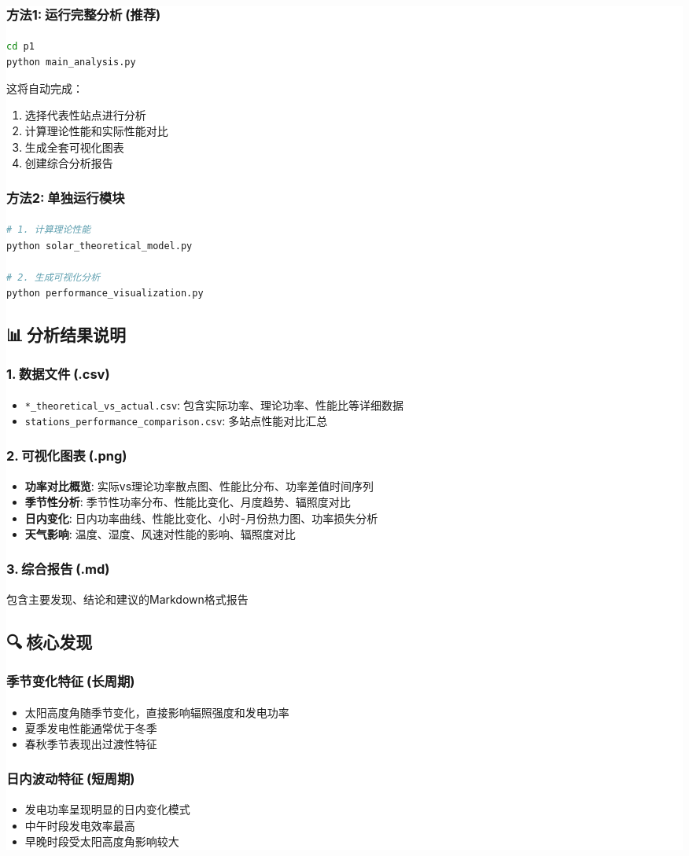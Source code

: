 ### 方法1: 运行完整分析 (推荐)

```bash
cd p1
python main_analysis.py
```

这将自动完成：
1. 选择代表性站点进行分析
2. 计算理论性能和实际性能对比
3. 生成全套可视化图表
4. 创建综合分析报告

### 方法2: 单独运行模块

```bash
# 1. 计算理论性能
python solar_theoretical_model.py

# 2. 生成可视化分析
python performance_visualization.py
```

## 📊 分析结果说明

### 1. 数据文件 (.csv)
- `*_theoretical_vs_actual.csv`: 包含实际功率、理论功率、性能比等详细数据
- `stations_performance_comparison.csv`: 多站点性能对比汇总

### 2. 可视化图表 (.png)
- **功率对比概览**: 实际vs理论功率散点图、性能比分布、功率差值时间序列
- **季节性分析**: 季节性功率分布、性能比变化、月度趋势、辐照度对比
- **日内变化**: 日内功率曲线、性能比变化、小时-月份热力图、功率损失分析
- **天气影响**: 温度、湿度、风速对性能的影响、辐照度对比

### 3. 综合报告 (.md)
包含主要发现、结论和建议的Markdown格式报告

## 🔍 核心发现

### 季节变化特征 (长周期)
- 太阳高度角随季节变化，直接影响辐照强度和发电功率
- 夏季发电性能通常优于冬季
- 春秋季节表现出过渡性特征

### 日内波动特征 (短周期)
- 发电功率呈现明显的日内变化模式
- 中午时段发电效率最高
- 早晚时段受太阳高度角影响较大
